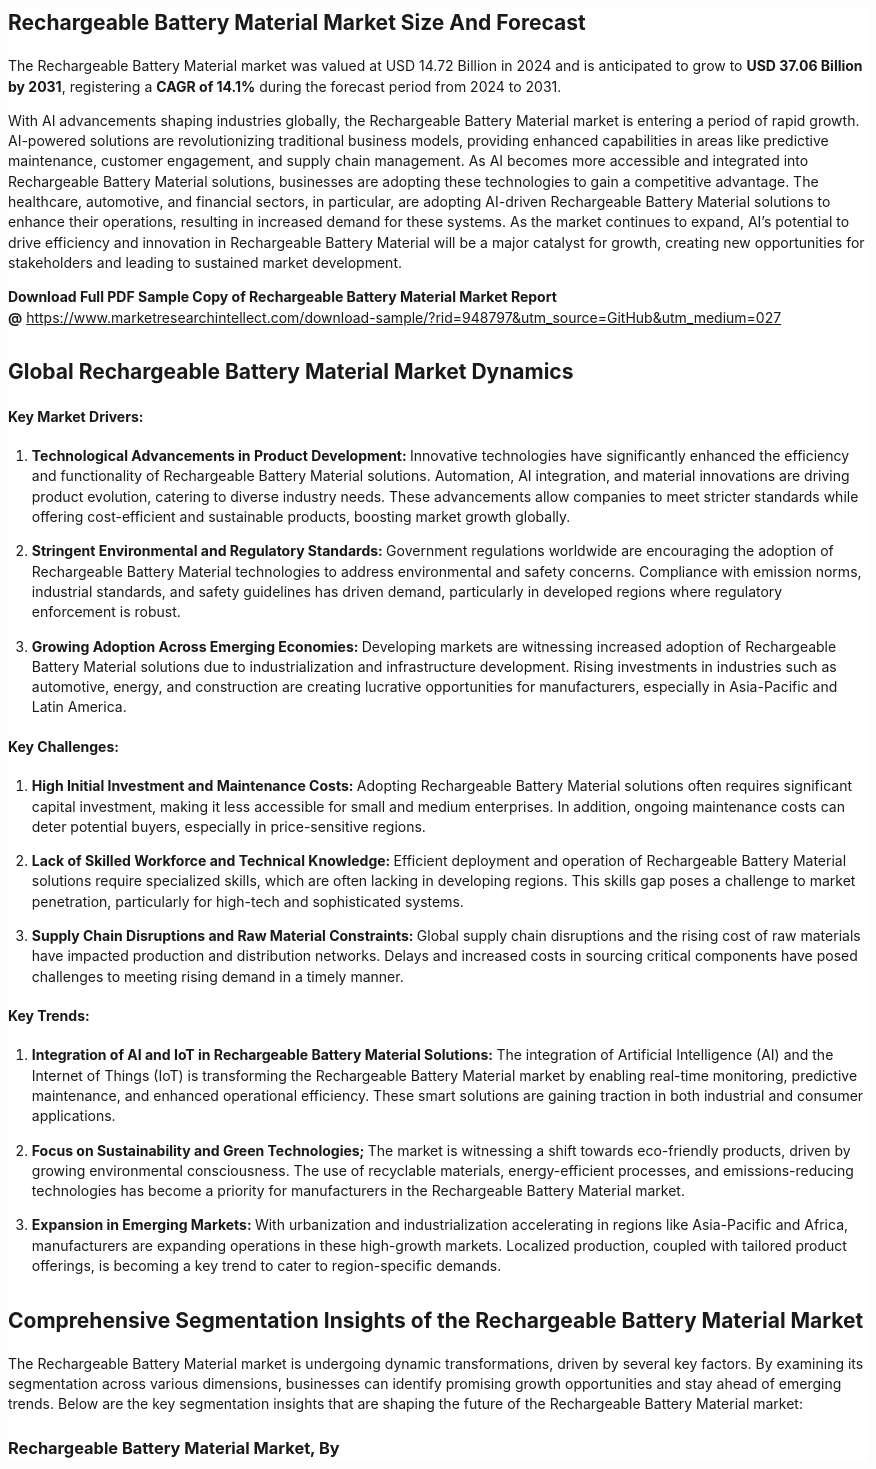 <h2>Rechargeable Battery Material Market Size And Forecast</h2><p>The Rechargeable Battery Material market was valued at USD 14.72 Billion in 2024 and is anticipated to grow to <strong>USD 37.06 Billion by 2031</strong>, registering a <strong>CAGR of 14.1%</strong> during the forecast period from 2024 to 2031.</p><p>With AI advancements shaping industries globally, the Rechargeable Battery Material market is entering a period of rapid growth. AI-powered solutions are revolutionizing traditional business models, providing enhanced capabilities in areas like predictive maintenance, customer engagement, and supply chain management. As AI becomes more accessible and integrated into Rechargeable Battery Material solutions, businesses are adopting these technologies to gain a competitive advantage. The healthcare, automotive, and financial sectors, in particular, are adopting AI-driven Rechargeable Battery Material solutions to enhance their operations, resulting in increased demand for these systems. As the market continues to expand, AI’s potential to drive efficiency and innovation in Rechargeable Battery Material will be a major catalyst for growth, creating new opportunities for stakeholders and leading to sustained market development.</p><p><strong>Download Full PDF Sample Copy of Rechargeable Battery Material Market Report @</strong>&nbsp;<a href="https://www.marketresearchintellect.com/download-sample/?rid=948797&amp;utm_source=GitHub&amp;utm_medium=027">https://www.marketresearchintellect.com/download-sample/?rid=948797&amp;utm_source=GitHub&amp;utm_medium=027</a></p><h2>Global Rechargeable Battery Material Market Dynamics</h2><h4><strong>Key Market Drivers:</strong></h4><ol><li><p><strong>Technological Advancements in Product Development:&nbsp;</strong>Innovative technologies have significantly enhanced the efficiency and functionality of Rechargeable Battery Material solutions. Automation, AI integration, and material innovations are driving product evolution, catering to diverse industry needs. These advancements allow companies to meet stricter standards while offering cost-efficient and sustainable products, boosting market growth globally.</p></li><li><p><strong>Stringent Environmental and Regulatory Standards:&nbsp;</strong>Government regulations worldwide are encouraging the adoption of Rechargeable Battery Material technologies to address environmental and safety concerns. Compliance with emission norms, industrial standards, and safety guidelines has driven demand, particularly in developed regions where regulatory enforcement is robust.</p></li><li><p><strong>Growing Adoption Across Emerging Economies:&nbsp;</strong>Developing markets are witnessing increased adoption of Rechargeable Battery Material solutions due to industrialization and infrastructure development. Rising investments in industries such as automotive, energy, and construction are creating lucrative opportunities for manufacturers, especially in Asia-Pacific and Latin America.</p></li></ol><h4><strong>Key Challenges:</strong></h4><ol><li><p><strong>High Initial Investment and Maintenance Costs:&nbsp;</strong>Adopting Rechargeable Battery Material solutions often requires significant capital investment, making it less accessible for small and medium enterprises. In addition, ongoing maintenance costs can deter potential buyers, especially in price-sensitive regions.</p></li><li><p><strong>Lack of Skilled Workforce and Technical Knowledge:&nbsp;</strong>Efficient deployment and operation of Rechargeable Battery Material solutions require specialized skills, which are often lacking in developing regions. This skills gap poses a challenge to market penetration, particularly for high-tech and sophisticated systems.</p></li><li><p><strong>Supply Chain Disruptions and Raw Material Constraints:&nbsp;</strong>Global supply chain disruptions and the rising cost of raw materials have impacted production and distribution networks. Delays and increased costs in sourcing critical components have posed challenges to meeting rising demand in a timely manner.</p></li></ol><h4><strong>Key Trends:</strong></h4><ol><li><p><strong>Integration of AI and IoT in Rechargeable Battery Material Solutions:&nbsp;</strong>The integration of Artificial Intelligence (AI) and the Internet of Things (IoT) is transforming the Rechargeable Battery Material market by enabling real-time monitoring, predictive maintenance, and enhanced operational efficiency. These smart solutions are gaining traction in both industrial and consumer applications.</p></li><li><p><strong>Focus on Sustainability and Green Technologies;&nbsp;</strong>The market is witnessing a shift towards eco-friendly products, driven by growing environmental consciousness. The use of recyclable materials, energy-efficient processes, and emissions-reducing technologies has become a priority for manufacturers in the Rechargeable Battery Material market.</p></li><li><p><strong>Expansion in Emerging Markets:&nbsp;</strong>With urbanization and industrialization accelerating in regions like Asia-Pacific and Africa, manufacturers are expanding operations in these high-growth markets. Localized production, coupled with tailored product offerings, is becoming a key trend to cater to region-specific demands.</p></li></ol><div class="article-main__content" data-test-id="publishing-text-block"><h2>Comprehensive Segmentation Insights of the Rechargeable Battery Material Market</h2><p>The Rechargeable Battery Material market is undergoing dynamic transformations, driven by several key factors. By examining its segmentation across various dimensions, businesses can identify promising growth opportunities and stay ahead of emerging trends. Below are the key segmentation insights that are shaping the future of the Rechargeable Battery Material market:</p><h3><strong>Rechargeable Battery Material Market, By